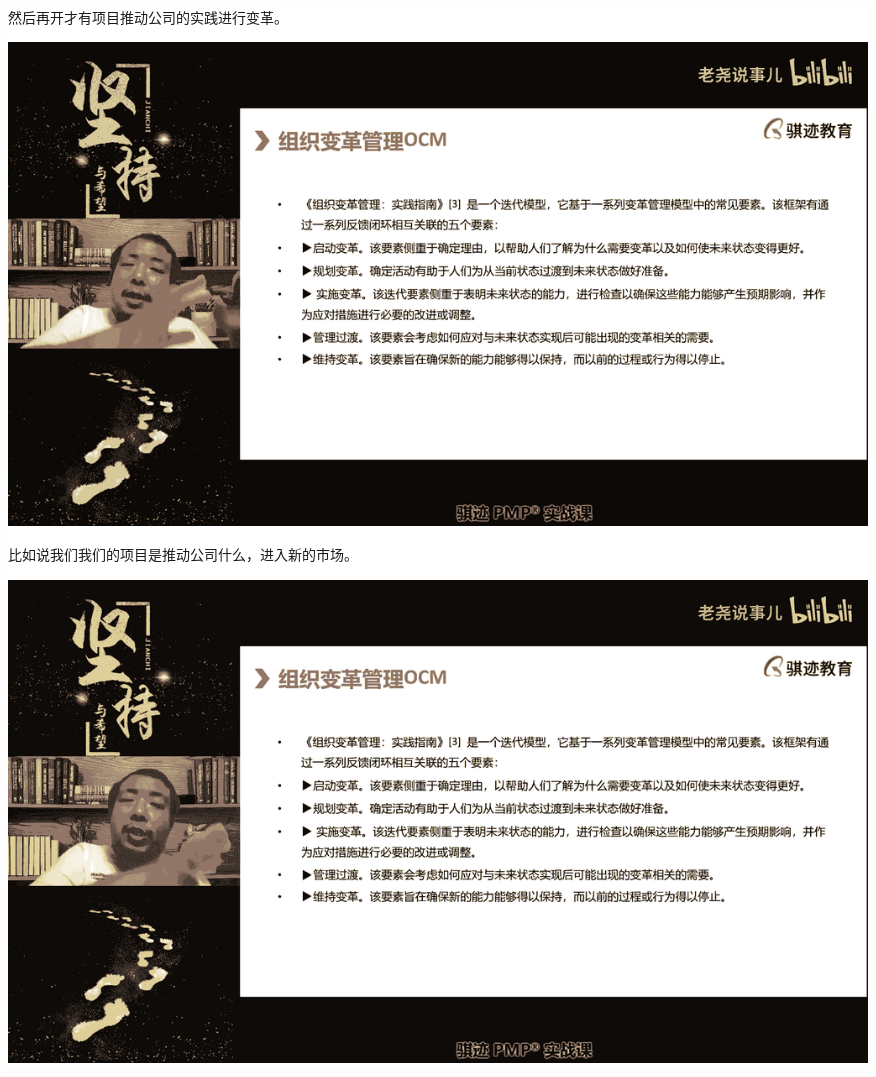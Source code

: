 然后再开才有项目推动公司的实践进行变革。

![](img/25e668827dbb101ac88254ca951a12f9_156.png)

比如说我们我们的项目是推动公司什么，进入新的市场。

![](img/25e668827dbb101ac88254ca951a12f9_158.png)
